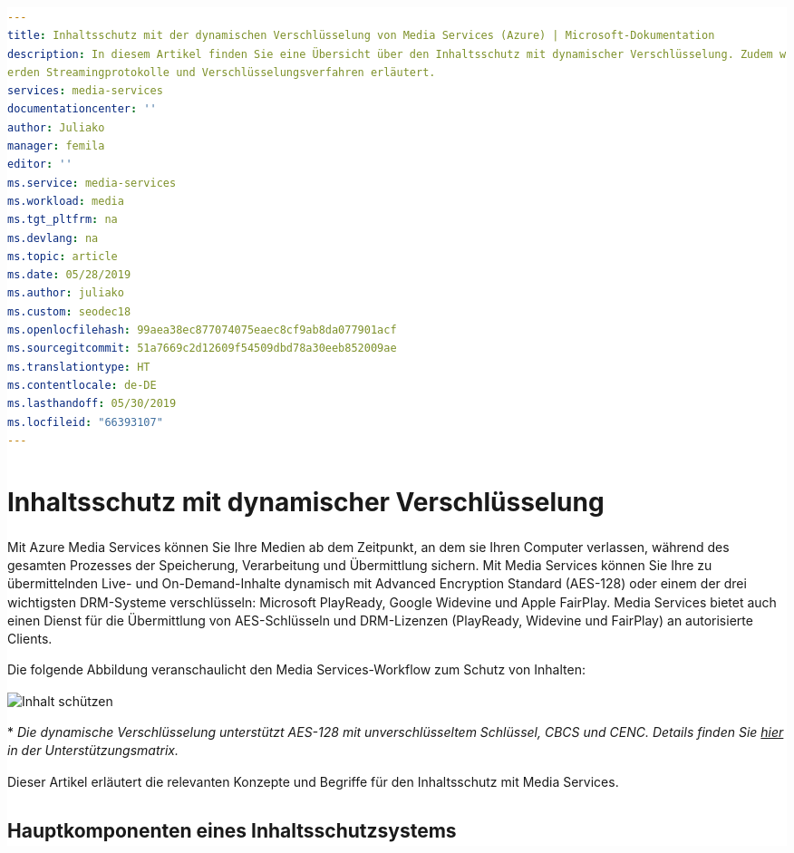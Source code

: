 ```yaml
---
title: Inhaltsschutz mit der dynamischen Verschlüsselung von Media Services (Azure) | Microsoft-Dokumentation
description: In diesem Artikel finden Sie eine Übersicht über den Inhaltsschutz mit dynamischer Verschlüsselung. Zudem werden Streamingprotokolle und Verschlüsselungsverfahren erläutert.
services: media-services
documentationcenter: ''
author: Juliako
manager: femila
editor: ''
ms.service: media-services
ms.workload: media
ms.tgt_pltfrm: na
ms.devlang: na
ms.topic: article
ms.date: 05/28/2019
ms.author: juliako
ms.custom: seodec18
ms.openlocfilehash: 99aea38ec877074075eaec8cf9ab8da077901acf
ms.sourcegitcommit: 51a7669c2d12609f54509dbd78a30eeb852009ae
ms.translationtype: HT
ms.contentlocale: de-DE
ms.lasthandoff: 05/30/2019
ms.locfileid: "66393107"
---
```

# <a name="content-protection-with-dynamic-encryption"></a>Inhaltsschutz mit dynamischer Verschlüsselung

Mit Azure Media Services können Sie Ihre Medien ab dem Zeitpunkt, an dem sie Ihren Computer verlassen, während des gesamten Prozesses der Speicherung, Verarbeitung und Übermittlung sichern. Mit Media Services können Sie Ihre zu übermittelnden Live- und On-Demand-Inhalte dynamisch mit Advanced Encryption Standard (AES-128) oder einem der drei wichtigsten DRM-Systeme verschlüsseln: Microsoft PlayReady, Google Widevine und Apple FairPlay. Media Services bietet auch einen Dienst für die Übermittlung von AES-Schlüsseln und DRM-Lizenzen (PlayReady, Widevine und FairPlay) an autorisierte Clients. 

Die folgende Abbildung veranschaulicht den Media Services-Workflow zum Schutz von Inhalten: 

![Inhalt schützen](./media/content-protection/content-protection.svg)

&#42; *Die dynamische Verschlüsselung unterstützt AES-128 mit unverschlüsseltem Schlüssel, CBCS und CENC. Details finden Sie [hier](#streaming-protocols-and-encryption-types) in der Unterstützungsmatrix.*

Dieser Artikel erläutert die relevanten Konzepte und Begriffe für den Inhaltsschutz mit Media Services.

## <a name="main-components-of-a-content-protection-system"></a>Hauptkomponenten eines Inhaltsschutzsystems

